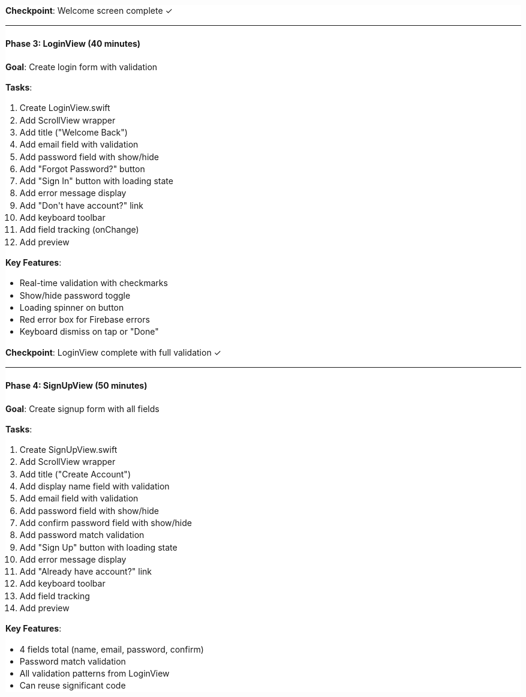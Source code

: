 **Checkpoint**: Welcome screen complete ✓

---

#### Phase 3: LoginView (40 minutes)

**Goal**: Create login form with validation

**Tasks**:
1. Create LoginView.swift
2. Add ScrollView wrapper
3. Add title ("Welcome Back")
4. Add email field with validation
5. Add password field with show/hide
6. Add "Forgot Password?" button
7. Add "Sign In" button with loading state
8. Add error message display
9. Add "Don't have account?" link
10. Add keyboard toolbar
11. Add field tracking (onChange)
12. Add preview

**Key Features**:
- Real-time validation with checkmarks
- Show/hide password toggle
- Loading spinner on button
- Red error box for Firebase errors
- Keyboard dismiss on tap or "Done"

**Checkpoint**: LoginView complete with full validation ✓

---

#### Phase 4: SignUpView (50 minutes)

**Goal**: Create signup form with all fields

**Tasks**:
1. Create SignUpView.swift
2. Add ScrollView wrapper
3. Add title ("Create Account")
4. Add display name field with validation
5. Add email field with validation
6. Add password field with show/hide
7. Add confirm password field with show/hide
8. Add password match validation
9. Add "Sign Up" button with loading state
10. Add error message display
11. Add "Already have account?" link
12. Add keyboard toolbar
13. Add field tracking
14. Add preview

**Key Features**:
- 4 fields total (name, email, password, confirm)
- Password match validation
- All validation patterns from LoginView
- Can reuse significant code
